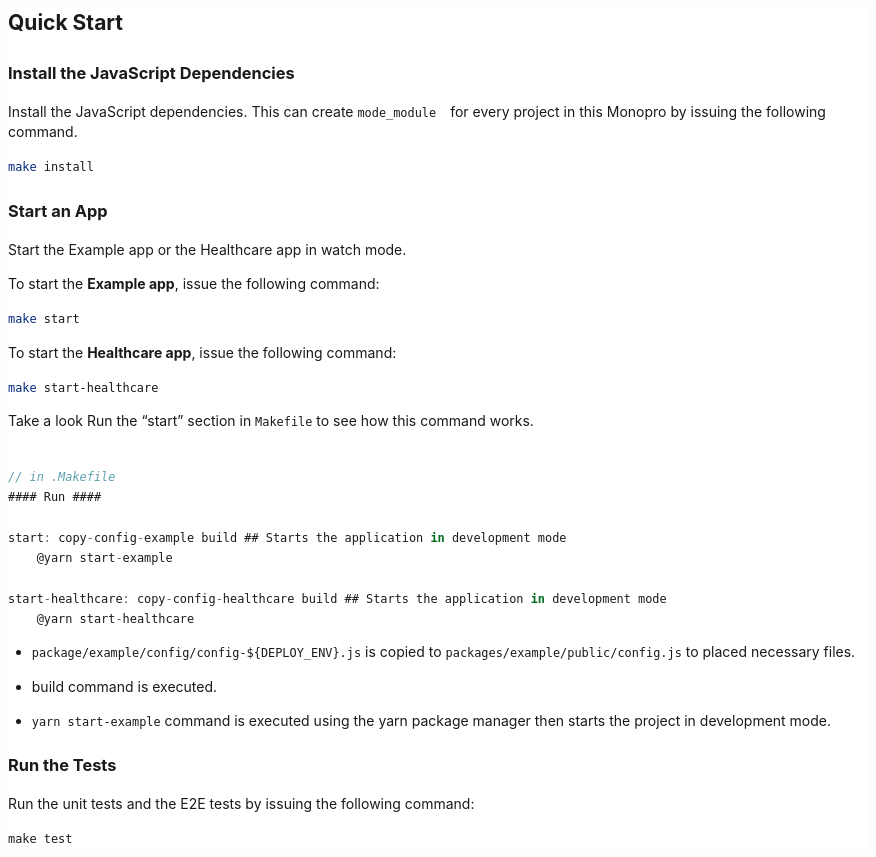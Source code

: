  
## Quick Start

### Install the JavaScript Dependencies

Install the JavaScript dependencies. This can create `mode_module`　for every project in this Monopro by issuing the following command. 

```sh
make install
```

### Start an App

Start the Example app or the Healthcare app in watch mode.

To start the **Example app**, issue the following command:

```sh
make start
```

To start the **Healthcare app**, issue the following command:

```sh
make start-healthcare
```

Take a look Run the “start” section in `Makefile` to see how this command works.

```js

// in .Makefile
#### Run ####

start: copy-config-example build ## Starts the application in development mode
	@yarn start-example

start-healthcare: copy-config-healthcare build ## Starts the application in development mode
	@yarn start-healthcare
```

- `package/example/config/config-${DEPLOY_ENV}.js` is copied to `packages/example/public/config.js` to placed necessary files.
  
- build command is executed.
  
- `yarn start-example` command is executed using the yarn package manager then starts the project in development mode.

### Run the Tests

Run the unit tests and the E2E tests by issuing the following command:

``` 
make test
```
